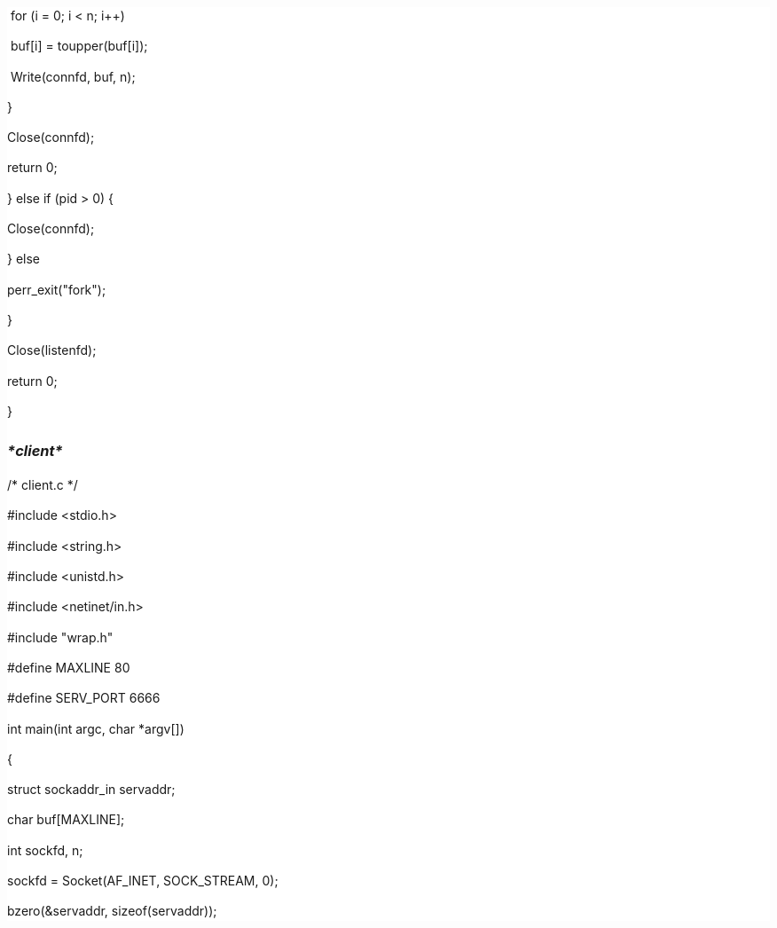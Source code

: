 ​    for (i = 0; i < n; i++)

​     buf[i] = toupper(buf[i]);

​    Write(connfd, buf, n);

   }

   Close(connfd);

   return 0;

  } else if (pid > 0) {

   Close(connfd);

  } else

   perr_exit("fork");

 }

 Close(listenfd);

 return 0;

}

### ***\*client\****

/* client.c */

\#include <stdio.h>

\#include <string.h>

\#include <unistd.h>

\#include <netinet/in.h>

\#include "wrap.h"

 

\#define MAXLINE 80

\#define SERV_PORT 6666

 

int main(int argc, char *argv[])

{

 struct sockaddr_in servaddr;

 char buf[MAXLINE];

 int sockfd, n;

 

 sockfd = Socket(AF_INET, SOCK_STREAM, 0);

 

 bzero(&servaddr, sizeof(servaddr));
